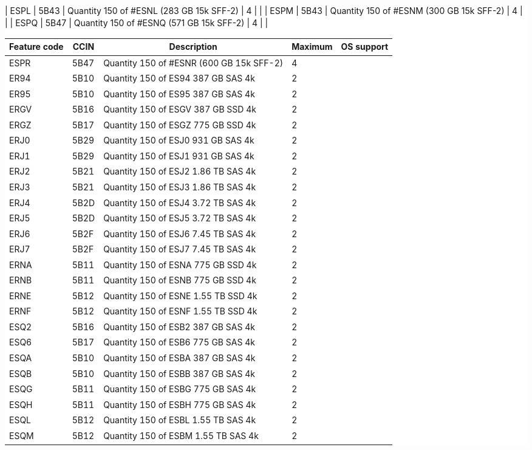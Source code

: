 | ESPL           | 5B43   | Quantity 150 of #ESNL (283 GB 15k SFF-2)                         |         4 |                       |
| ESPM           | 5B43   | Quantity 150 of #ESNM (300 GB 15k SFF-2)                         |         4 |                       |
| ESPQ           | 5B47   | Quantity 150 of #ESNQ (571 GB 15k SFF-2)                         |         4 |                       |

| Feature code   | CCIN   | Description                              |   Maximum | OS support   |
|----------------|--------|------------------------------------------|-----------|--------------|
| ESPR           | 5B47   | Quantity 150 of #ESNR (600 GB 15k SFF-2) |         4 |              |
| ER94           | 5B10   | Quantity 150 of ES94 387 GB SAS 4k       |         2 |              |
| ER95           | 5B10   | Quantity 150 of ES95 387 GB SAS 4k       |         2 |              |
| ERGV           | 5B16   | Quantity 150 of ESGV 387 GB SSD 4k       |         2 |              |
| ERGZ           | 5B17   | Quantity 150 of ESGZ 775 GB SSD 4k       |         2 |              |
| ERJ0           | 5B29   | Quantity 150 of ESJ0 931 GB SAS 4k       |         2 |              |
| ERJ1           | 5B29   | Quantity 150 of ESJ1 931 GB SAS 4k       |         2 |              |
| ERJ2           | 5B21   | Quantity 150 of ESJ2 1.86 TB SAS 4k      |         2 |              |
| ERJ3           | 5B21   | Quantity 150 of ESJ3 1.86 TB SAS 4k      |         2 |              |
| ERJ4           | 5B2D   | Quantity 150 of ESJ4 3.72 TB SAS 4k      |         2 |              |
| ERJ5           | 5B2D   | Quantity 150 of ESJ5 3.72 TB SAS 4k      |         2 |              |
| ERJ6           | 5B2F   | Quantity 150 of ESJ6 7.45 TB SAS 4k      |         2 |              |
| ERJ7           | 5B2F   | Quantity 150 of ESJ7 7.45 TB SAS 4k      |         2 |              |
| ERNA           | 5B11   | Quantity 150 of ESNA 775 GB SSD 4k       |         2 |              |
| ERNB           | 5B11   | Quantity 150 of ESNB 775 GB SSD 4k       |         2 |              |
| ERNE           | 5B12   | Quantity 150 of ESNE 1.55 TB SSD 4k      |         2 |              |
| ERNF           | 5B12   | Quantity 150 of ESNF 1.55 TB SSD 4k      |         2 |              |
| ESQ2           | 5B16   | Quantity 150 of ESB2 387 GB SAS 4k       |         2 |              |
| ESQ6           | 5B17   | Quantity 150 of ESB6 775 GB SAS 4k       |         2 |              |
| ESQA           | 5B10   | Quantity 150 of ESBA 387 GB SAS 4k       |         2 |              |
| ESQB           | 5B10   | Quantity 150 of ESBB 387 GB SAS 4k       |         2 |              |
| ESQG           | 5B11   | Quantity 150 of ESBG 775 GB SAS 4k       |         2 |              |
| ESQH           | 5B11   | Quantity 150 of ESBH 775 GB SAS 4k       |         2 |              |
| ESQL           | 5B12   | Quantity 150 of ESBL 1.55 TB SAS 4k      |         2 |              |
| ESQM           | 5B12   | Quantity 150 of ESBM 1.55 TB SAS 4k      |         2 |              |

